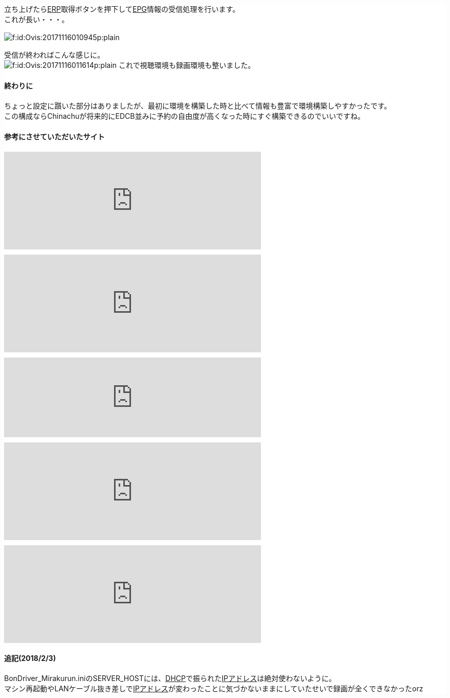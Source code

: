 <p>立ち上げたら<a class="keyword" href="http://d.hatena.ne.jp/keyword/ERP">ERP</a>取得ボタンを押下して<a class="keyword" href="http://d.hatena.ne.jp/keyword/EPG">EPG</a>情報の受信処理を行います。<br/>
これが長い・・・。</p>

<p><span itemscope itemtype="http://schema.org/Photograph"><img src="20171116010945.png" alt="f:id:Ovis:20171116010945p:plain" title="f:id:Ovis:20171116010945p:plain" class="hatena-fotolife" itemprop="image"></span></p>

<p>受信が終わればこんな感じに。<br/>
<span itemscope itemtype="http://schema.org/Photograph"><img src="20171116011614.png" alt="f:id:Ovis:20171116011614p:plain" title="f:id:Ovis:20171116011614p:plain" class="hatena-fotolife" itemprop="image"></span>
これで視聴環境も録画環境も整いました。</p>

<h4>終わりに</h4>

<p>ちょっと設定に躓いた部分はありましたが、最初に環境を構築した時と比べて情報も豊富で環境構築しやすかったです。<br/>
この構成ならChinachuが将来的にEDCB並みに予約の自由度が高くなった時にすぐ構築できるのでいいですね。</p>

<h4>参考にさせていただいたサイト</h4>

<p><iframe src="https://hatenablog-parts.com/embed?url=https%3A%2F%2Fyanoshi.hatenablog.jp%2Fentry%2F2017%2F07%2F10%2F022843" title="Windows10で作るMirakurun + Chinachu Gammaな録画サーバー ～VagrantとPT3(BonDriver)を添えて～ - さわっても熱くない花火" class="embed-card embed-blogcard" scrolling="no" frameborder="0" style="display: block; width: 100%; height: 190px; max-width: 500px; margin: 10px 0px;"></iframe>
<iframe src="https://hatenablog-parts.com/embed?url=https%3A%2F%2Fnyanshiba.hatenablog.com%2Fentry%2F2017%2F04%2F24%2F225916" title="TVTest0.9.0+xtne6f版EDCB+FFmpeg自動エンコードからのGoogleフォトに無限保存 - 俺の外付けHDD" class="embed-card embed-blogcard" scrolling="no" frameborder="0" style="display: block; width: 100%; height: 190px; max-width: 500px; margin: 10px 0px;"></iframe>
<iframe src="https://hatenablog-parts.com/embed?url=https%3A%2F%2Fqiita.com%2Fh-mineta%2Fitems%2F28dddff08d5a52dedffb" title="Chinachu + Mirakurun + TVTest によるリアルタイム視聴&amp;録画機能  - Qiita" class="embed-card embed-webcard" scrolling="no" frameborder="0" style="display: block; width: 100%; height: 155px; max-width: 500px; margin: 10px 0px;"></iframe>
<iframe src="https://hatenablog-parts.com/embed?url=http%3A%2F%2Fdtvrock.hatenablog.com%2Fentry%2F2017%2F03%2F26%2F152209" title="Docker for Windowsでchinachu γを使ってみる - 楽するために努力する　Qvrick’s diary" class="embed-card embed-blogcard" scrolling="no" frameborder="0" style="display: block; width: 100%; height: 190px; max-width: 500px; margin: 10px 0px;"></iframe>
<iframe src="https://hatenablog-parts.com/embed?url=https%3A%2F%2Fy-s.hatenablog.jp%2Fentry%2F2017%2F09%2F26%2F185907" title=" - なんかいろいろ" class="embed-card embed-blogcard" scrolling="no" frameborder="0" style="display: block; width: 100%; height: 190px; max-width: 500px; margin: 10px 0px;"></iframe></p>

<h4>追記(2018/2/3)</h4>

<p>BonDriver_Mirakurun.iniのSERVER_HOSTには、<a class="keyword" href="http://d.hatena.ne.jp/keyword/DHCP">DHCP</a>で振られた<a class="keyword" href="http://d.hatena.ne.jp/keyword/IP%A5%A2%A5%C9%A5%EC%A5%B9">IPアドレス</a>は絶対使わないように。<br/>
マシン再起動やLANケーブル抜き差しで<a class="keyword" href="http://d.hatena.ne.jp/keyword/IP%A5%A2%A5%C9%A5%EC%A5%B9">IPアドレス</a>が変わったことに気づかないままにしていたせいで録画が全くできなかったorz</p>
